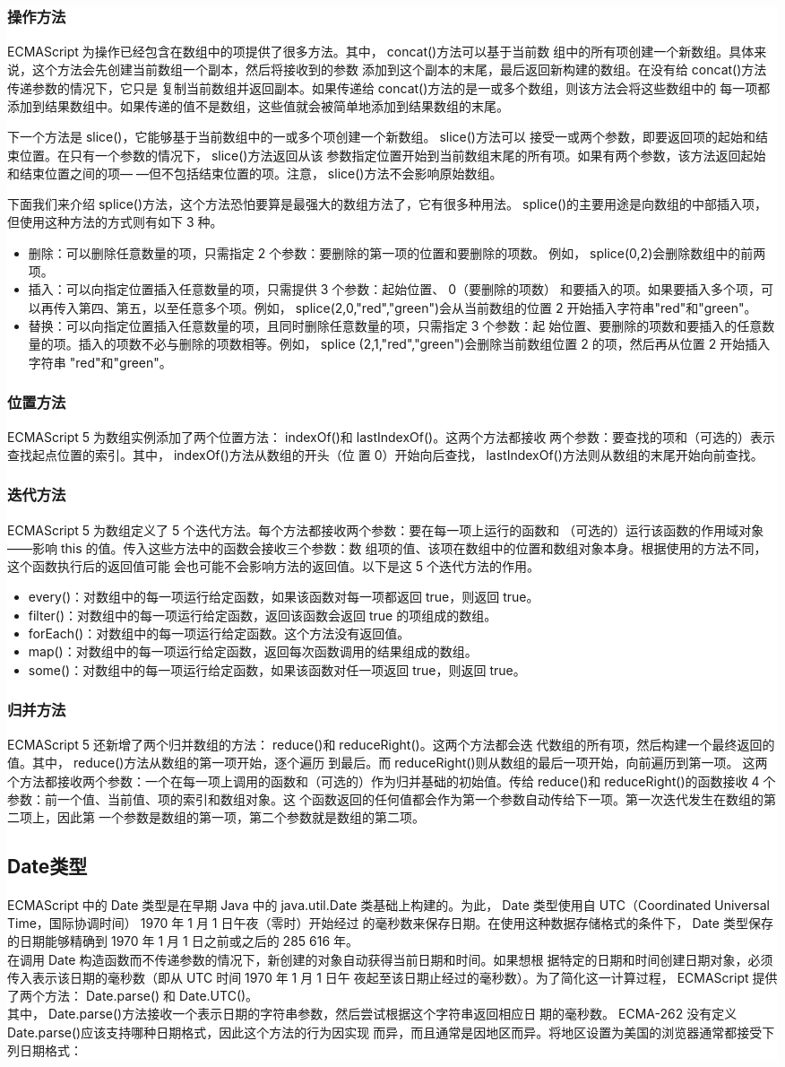### 操作方法
ECMAScript 为操作已经包含在数组中的项提供了很多方法。其中， concat()方法可以基于当前数
组中的所有项创建一个新数组。具体来说，这个方法会先创建当前数组一个副本，然后将接收到的参数
添加到这个副本的末尾，最后返回新构建的数组。在没有给 concat()方法传递参数的情况下，它只是
复制当前数组并返回副本。如果传递给 concat()方法的是一或多个数组，则该方法会将这些数组中的
每一项都添加到结果数组中。如果传递的值不是数组，这些值就会被简单地添加到结果数组的末尾。

下一个方法是 slice()，它能够基于当前数组中的一或多个项创建一个新数组。 slice()方法可以
接受一或两个参数，即要返回项的起始和结束位置。在只有一个参数的情况下， slice()方法返回从该
参数指定位置开始到当前数组末尾的所有项。如果有两个参数，该方法返回起始和结束位置之间的项—
—但不包括结束位置的项。注意， slice()方法不会影响原始数组。

下面我们来介绍 splice()方法，这个方法恐怕要算是最强大的数组方法了，它有很多种用法。
splice()的主要用途是向数组的中部插入项，但使用这种方法的方式则有如下 3 种。
- 删除：可以删除任意数量的项，只需指定 2 个参数：要删除的第一项的位置和要删除的项数。
  例如， splice(0,2)会删除数组中的前两项。
- 插入：可以向指定位置插入任意数量的项，只需提供 3 个参数：起始位置、 0（要删除的项数）
  和要插入的项。如果要插入多个项，可以再传入第四、第五，以至任意多个项。例如，
  splice(2,0,"red","green")会从当前数组的位置 2 开始插入字符串"red"和"green"。
- 替换：可以向指定位置插入任意数量的项，且同时删除任意数量的项，只需指定 3 个参数：起
  始位置、要删除的项数和要插入的任意数量的项。插入的项数不必与删除的项数相等。例如，
  splice (2,1,"red","green")会删除当前数组位置 2 的项，然后再从位置 2 开始插入字符串
  "red"和"green"。
  
### 位置方法
ECMAScript 5 为数组实例添加了两个位置方法： indexOf()和 lastIndexOf()。这两个方法都接收
两个参数：要查找的项和（可选的）表示查找起点位置的索引。其中， indexOf()方法从数组的开头（位
置 0）开始向后查找， lastIndexOf()方法则从数组的末尾开始向前查找。

### 迭代方法
ECMAScript 5 为数组定义了 5 个迭代方法。每个方法都接收两个参数：要在每一项上运行的函数和
（可选的）运行该函数的作用域对象——影响 this 的值。传入这些方法中的函数会接收三个参数：数
组项的值、该项在数组中的位置和数组对象本身。根据使用的方法不同，这个函数执行后的返回值可能
会也可能不会影响方法的返回值。以下是这 5 个迭代方法的作用。
- every()：对数组中的每一项运行给定函数，如果该函数对每一项都返回 true，则返回 true。
- filter()：对数组中的每一项运行给定函数，返回该函数会返回 true 的项组成的数组。
- forEach()：对数组中的每一项运行给定函数。这个方法没有返回值。
- map()：对数组中的每一项运行给定函数，返回每次函数调用的结果组成的数组。
- some()：对数组中的每一项运行给定函数，如果该函数对任一项返回 true，则返回 true。

### 归并方法
ECMAScript 5 还新增了两个归并数组的方法： reduce()和 reduceRight()。这两个方法都会迭
代数组的所有项，然后构建一个最终返回的值。其中， reduce()方法从数组的第一项开始，逐个遍历
到最后。而 reduceRight()则从数组的最后一项开始，向前遍历到第一项。
这两个方法都接收两个参数：一个在每一项上调用的函数和（可选的）作为归并基础的初始值。传给
 reduce()和 reduceRight()的函数接收 4 个参数：前一个值、当前值、项的索引和数组对象。这
个函数返回的任何值都会作为第一个参数自动传给下一项。第一次迭代发生在数组的第二项上，因此第
一个参数是数组的第一项，第二个参数就是数组的第二项。



## Date类型
ECMAScript 中的 Date 类型是在早期 Java 中的 java.util.Date 类基础上构建的。为此， Date
类型使用自 UTC（Coordinated Universal Time，国际协调时间） 1970 年 1 月 1 日午夜（零时）开始经过
的毫秒数来保存日期。在使用这种数据存储格式的条件下， Date 类型保存的日期能够精确到 1970 年 1
月 1 日之前或之后的 285 616 年。\
在调用 Date 构造函数而不传递参数的情况下，新创建的对象自动获得当前日期和时间。如果想根
据特定的日期和时间创建日期对象，必须传入表示该日期的毫秒数（即从 UTC 时间 1970 年 1 月 1 日午
夜起至该日期止经过的毫秒数）。为了简化这一计算过程， ECMAScript 提供了两个方法： Date.parse()
和 Date.UTC()。\
其中， Date.parse()方法接收一个表示日期的字符串参数，然后尝试根据这个字符串返回相应日
期的毫秒数。 ECMA-262 没有定义 Date.parse()应该支持哪种日期格式，因此这个方法的行为因实现
而异，而且通常是因地区而异。将地区设置为美国的浏览器通常都接受下列日期格式：